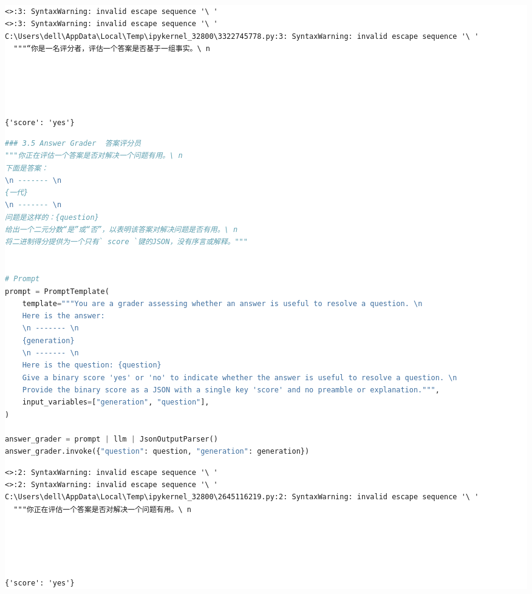     <>:3: SyntaxWarning: invalid escape sequence '\ '
    <>:3: SyntaxWarning: invalid escape sequence '\ '
    C:\Users\dell\AppData\Local\Temp\ipykernel_32800\3322745778.py:3: SyntaxWarning: invalid escape sequence '\ '
      """“你是一名评分者，评估一个答案是否基于一组事实。\ n
    




    {'score': 'yes'}




```python
### 3.5 Answer Grader  答案评分员
"""你正在评估一个答案是否对解决一个问题有用。\ n
下面是答案：
\n ------- \n
{一代}
\n ------- \n
问题是这样的：{question}
给出一个二元分数“是”或“否”，以表明该答案对解决问题是否有用。\ n
将二进制得分提供为一个只有` score `键的JSON，没有序言或解释。"""


# Prompt
prompt = PromptTemplate(
    template="""You are a grader assessing whether an answer is useful to resolve a question. \n 
    Here is the answer:
    \n ------- \n
    {generation} 
    \n ------- \n
    Here is the question: {question}
    Give a binary score 'yes' or 'no' to indicate whether the answer is useful to resolve a question. \n
    Provide the binary score as a JSON with a single key 'score' and no preamble or explanation.""",
    input_variables=["generation", "question"],
)

answer_grader = prompt | llm | JsonOutputParser()
answer_grader.invoke({"question": question, "generation": generation})
```

    <>:2: SyntaxWarning: invalid escape sequence '\ '
    <>:2: SyntaxWarning: invalid escape sequence '\ '
    C:\Users\dell\AppData\Local\Temp\ipykernel_32800\2645116219.py:2: SyntaxWarning: invalid escape sequence '\ '
      """你正在评估一个答案是否对解决一个问题有用。\ n
    




    {'score': 'yes'}

